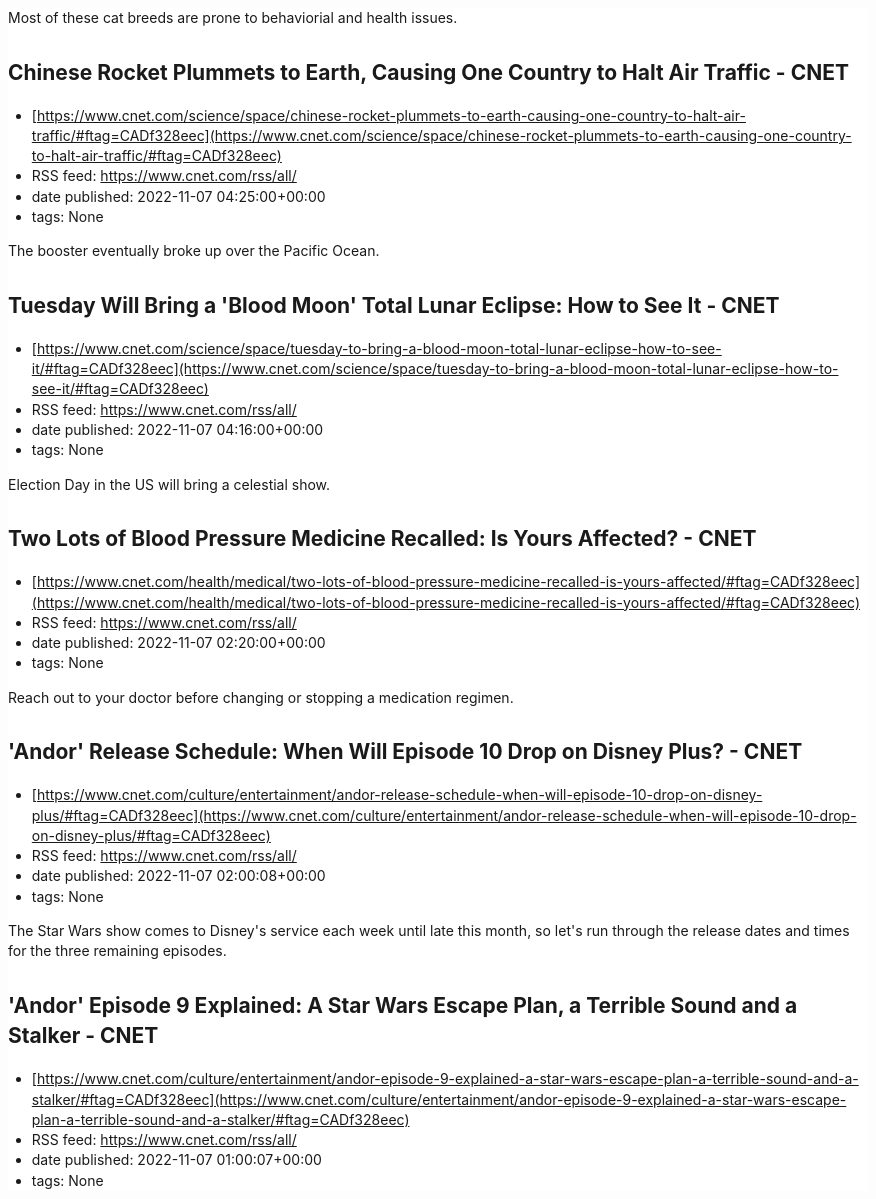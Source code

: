 Most of these cat breeds are prone to behaviorial and health issues.

## Chinese Rocket Plummets to Earth, Causing One Country to Halt Air Traffic     - CNET
 - [https://www.cnet.com/science/space/chinese-rocket-plummets-to-earth-causing-one-country-to-halt-air-traffic/#ftag=CADf328eec](https://www.cnet.com/science/space/chinese-rocket-plummets-to-earth-causing-one-country-to-halt-air-traffic/#ftag=CADf328eec)
 - RSS feed: https://www.cnet.com/rss/all/
 - date published: 2022-11-07 04:25:00+00:00
 - tags: None

The booster eventually broke up over the Pacific Ocean.

## Tuesday Will Bring a 'Blood Moon' Total Lunar Eclipse: How to See It     - CNET
 - [https://www.cnet.com/science/space/tuesday-to-bring-a-blood-moon-total-lunar-eclipse-how-to-see-it/#ftag=CADf328eec](https://www.cnet.com/science/space/tuesday-to-bring-a-blood-moon-total-lunar-eclipse-how-to-see-it/#ftag=CADf328eec)
 - RSS feed: https://www.cnet.com/rss/all/
 - date published: 2022-11-07 04:16:00+00:00
 - tags: None

Election Day in the US will bring a celestial show.

## Two Lots of Blood Pressure Medicine Recalled: Is Yours Affected?     - CNET
 - [https://www.cnet.com/health/medical/two-lots-of-blood-pressure-medicine-recalled-is-yours-affected/#ftag=CADf328eec](https://www.cnet.com/health/medical/two-lots-of-blood-pressure-medicine-recalled-is-yours-affected/#ftag=CADf328eec)
 - RSS feed: https://www.cnet.com/rss/all/
 - date published: 2022-11-07 02:20:00+00:00
 - tags: None

Reach out to your doctor before changing or stopping a medication regimen.

## 'Andor' Release Schedule: When Will Episode 10 Drop on Disney Plus?     - CNET
 - [https://www.cnet.com/culture/entertainment/andor-release-schedule-when-will-episode-10-drop-on-disney-plus/#ftag=CADf328eec](https://www.cnet.com/culture/entertainment/andor-release-schedule-when-will-episode-10-drop-on-disney-plus/#ftag=CADf328eec)
 - RSS feed: https://www.cnet.com/rss/all/
 - date published: 2022-11-07 02:00:08+00:00
 - tags: None

The Star Wars show comes to Disney's service each week until late this month, so let's run through the release dates and times for the three remaining episodes.

## 'Andor' Episode 9 Explained: A Star Wars Escape Plan, a Terrible Sound and a Stalker     - CNET
 - [https://www.cnet.com/culture/entertainment/andor-episode-9-explained-a-star-wars-escape-plan-a-terrible-sound-and-a-stalker/#ftag=CADf328eec](https://www.cnet.com/culture/entertainment/andor-episode-9-explained-a-star-wars-escape-plan-a-terrible-sound-and-a-stalker/#ftag=CADf328eec)
 - RSS feed: https://www.cnet.com/rss/all/
 - date published: 2022-11-07 01:00:07+00:00
 - tags: None
